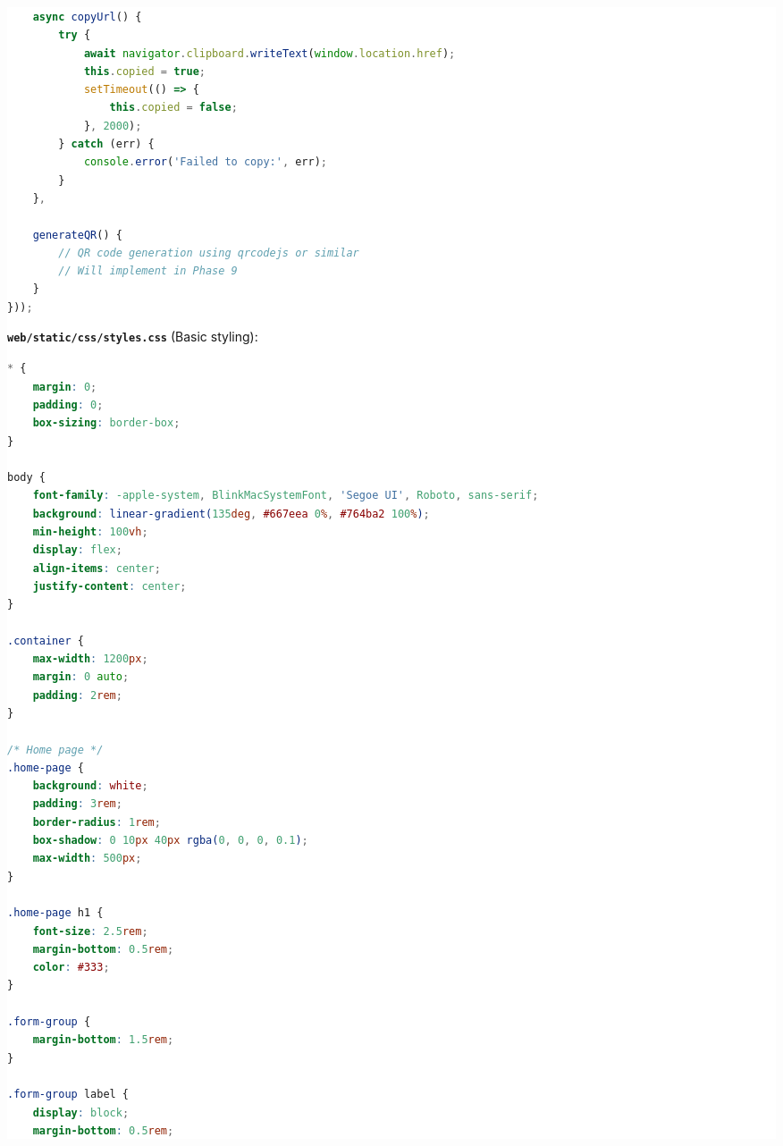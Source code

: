 ```javascript
    async copyUrl() {
        try {
            await navigator.clipboard.writeText(window.location.href);
            this.copied = true;
            setTimeout(() => {
                this.copied = false;
            }, 2000);
        } catch (err) {
            console.error('Failed to copy:', err);
        }
    },

    generateQR() {
        // QR code generation using qrcodejs or similar
        // Will implement in Phase 9
    }
}));
```

**`web/static/css/styles.css`** (Basic styling):
```css
* {
    margin: 0;
    padding: 0;
    box-sizing: border-box;
}

body {
    font-family: -apple-system, BlinkMacSystemFont, 'Segoe UI', Roboto, sans-serif;
    background: linear-gradient(135deg, #667eea 0%, #764ba2 100%);
    min-height: 100vh;
    display: flex;
    align-items: center;
    justify-content: center;
}

.container {
    max-width: 1200px;
    margin: 0 auto;
    padding: 2rem;
}

/* Home page */
.home-page {
    background: white;
    padding: 3rem;
    border-radius: 1rem;
    box-shadow: 0 10px 40px rgba(0, 0, 0, 0.1);
    max-width: 500px;
}

.home-page h1 {
    font-size: 2.5rem;
    margin-bottom: 0.5rem;
    color: #333;
}

.form-group {
    margin-bottom: 1.5rem;
}

.form-group label {
    display: block;
    margin-bottom: 0.5rem;
```